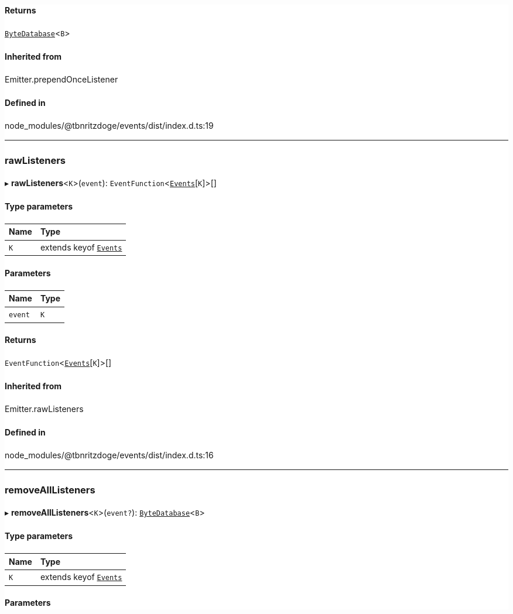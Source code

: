 #### Returns

[`ByteDatabase`](../wiki/ByteDatabase)<`B`\>

#### Inherited from

Emitter.prependOnceListener

#### Defined in

node_modules/@tbnritzdoge/events/dist/index.d.ts:19

___

### rawListeners

▸ **rawListeners**<`K`\>(`event`): `EventFunction`<[`Events`](../wiki/Exports#events)[`K`]\>[]

#### Type parameters

| Name | Type |
| :------ | :------ |
| `K` | extends keyof [`Events`](../wiki/Exports#events) |

#### Parameters

| Name | Type |
| :------ | :------ |
| `event` | `K` |

#### Returns

`EventFunction`<[`Events`](../wiki/Exports#events)[`K`]\>[]

#### Inherited from

Emitter.rawListeners

#### Defined in

node_modules/@tbnritzdoge/events/dist/index.d.ts:16

___

### removeAllListeners

▸ **removeAllListeners**<`K`\>(`event?`): [`ByteDatabase`](../wiki/ByteDatabase)<`B`\>

#### Type parameters

| Name | Type |
| :------ | :------ |
| `K` | extends keyof [`Events`](../wiki/Exports#events) |

#### Parameters

